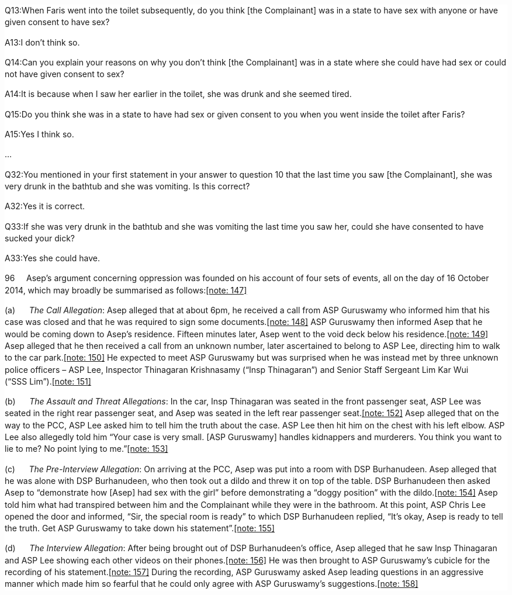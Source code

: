Q13:When Faris went into the toilet subsequently, do you think \[the Complainant\] was in a state to have sex with anyone or have given consent to have sex?

A13:I don’t think so.

Q14:Can you explain your reasons on why you don’t think \[the Complainant\] was in a state where she could have had sex or could not have given consent to sex?

A14:It is because when I saw her earlier in the toilet, she was drunk and she seemed tired.

Q15:Do you think she was in a state to have had sex or given consent to you when you went inside the toilet after Faris?

A15:Yes I think so.

…

Q32:You mentioned in your first statement in your answer to question 10 that the last time you saw \[the Complainant\], she was very drunk in the bathtub and she was vomiting. Is this correct?

A32:Yes it is correct.

Q33:If she was very drunk in the bathtub and she was vomiting the last time you saw her, could she have consented to have sucked your dick?

A33:Yes she could have.

96     Asep’s argument concerning oppression was founded on his account of four sets of events, all on the day of 16 October 2014, which may broadly be summarised as follows:[\[note: 147\]](#Ftn_147)

(a)      _The Call Allegation_: Asep alleged that at about 6pm, he received a call from ASP Guruswamy who informed him that his case was closed and that he was required to sign some documents.[\[note: 148\]](#Ftn_148) ASP Guruswamy then informed Asep that he would be coming down to Asep’s residence. Fifteen minutes later, Asep went to the void deck below his residence.[\[note: 149\]](#Ftn_149) Asep alleged that he then received a call from an unknown number, later ascertained to belong to ASP Lee, directing him to walk to the car park.[\[note: 150\]](#Ftn_150) He expected to meet ASP Guruswamy but was surprised when he was instead met by three unknown police officers – ASP Lee, Inspector Thinagaran Krishnasamy (“Insp Thinagaran”) and Senior Staff Sergeant Lim Kar Wui (“SSS Lim”).[\[note: 151\]](#Ftn_151)

(b)      _The Assault and Threat Allegations_: In the car, Insp Thinagaran was seated in the front passenger seat, ASP Lee was seated in the right rear passenger seat, and Asep was seated in the left rear passenger seat.[\[note: 152\]](#Ftn_152) Asep alleged that on the way to the PCC, ASP Lee asked him to tell him the truth about the case. ASP Lee then hit him on the chest with his left elbow. ASP Lee also allegedly told him “Your case is very small. \[ASP Guruswamy\] handles kidnappers and murderers. You think you want to lie to me? No point lying to me.”[\[note: 153\]](#Ftn_153)

(c)      _The Pre-Interview Allegation_: On arriving at the PCC, Asep was put into a room with DSP Burhanudeen. Asep alleged that he was alone with DSP Burhanudeen, who then took out a dildo and threw it on top of the table. DSP Burhanudeen then asked Asep to “demonstrate how \[Asep\] had sex with the girl” before demonstrating a “doggy position” with the dildo.[\[note: 154\]](#Ftn_154) Asep told him what had transpired between him and the Complainant while they were in the bathroom. At this point, ASP Chris Lee opened the door and informed, “Sir, the special room is ready” to which DSP Burhanudeen replied, “It’s okay, Asep is ready to tell the truth. Get ASP Guruswamy to take down his statement”.[\[note: 155\]](#Ftn_155)

(d)      _The Interview Allegation_: After being brought out of DSP Burhanudeen’s office, Asep alleged that he saw Insp Thinagaran and ASP Lee showing each other videos on their phones.[\[note: 156\]](#Ftn_156) He was then brought to ASP Guruswamy’s cubicle for the recording of his statement.[\[note: 157\]](#Ftn_157) During the recording, ASP Guruswamy asked Asep leading questions in an aggressive manner which made him so fearful that he could only agree with ASP Guruswamy’s suggestions.[\[note: 158\]](#Ftn_158)
